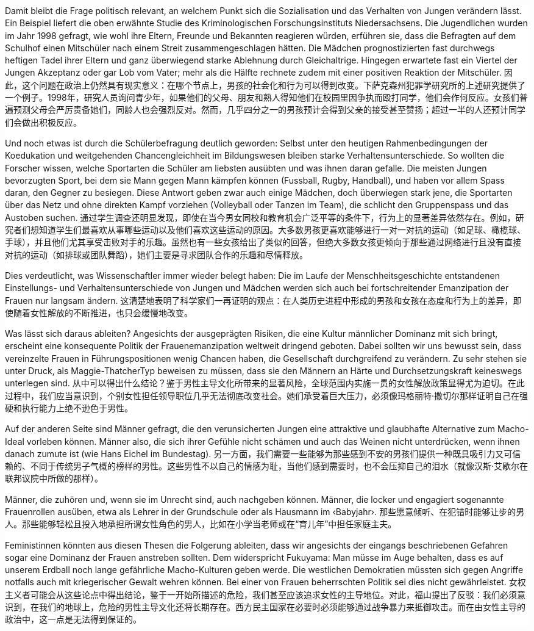 Damit bleibt die Frage politisch relevant, an welchem Punkt sich die Sozialisation und das Verhalten von Jungen verändern lässt. Ein Beispiel liefert die oben erwähnte Studie des Kriminologischen Forschungsinstituts Niedersachsens. Die Jugendlichen wurden im Jahr 1998 gefragt, wie wohl ihre Eltern, Freunde und Bekannten reagieren würden, erführen sie, dass die Befragten auf dem Schulhof einen Mitschüler nach einem Streit zusammengeschlagen hätten. Die Mädchen prognostizierten fast durchwegs heftigen Tadel ihrer Eltern und ganz überwiegend starke Ablehnung durch Gleichaltrige. Hingegen erwartete fast ein Viertel der Jungen Akzeptanz oder gar Lob vom Vater; mehr als die Hälfte rechnete zudem mit einer positiven Reaktion der Mitschüler.
因此，这个问题在政治上仍然具有现实意义：在哪个节点上，男孩的社会化和行为可以得到改变。下萨克森州犯罪学研究所的上述研究提供了一个例子。1998年，研究人员询问青少年，如果他们的父母、朋友和熟人得知他们在校园里因争执而殴打同学，他们会作何反应。女孩们普遍预测父母会严厉责备她们，同龄人也会强烈反对。然而，几乎四分之一的男孩预计会得到父亲的接受甚至赞扬；超过一半的人还预计同学们会做出积极反应。

Und noch etwas ist durch die Schülerbefragung deutlich geworden: Selbst unter den heutigen Rahmenbedingungen der Koedukation und weitgehenden Chancengleichheit im Bildungswesen bleiben starke Verhaltensunterschiede. So wollten die Forscher wissen, welche Sportarten die Schüler am liebsten ausübten und was ihnen daran gefalle. Die meisten Jungen bevorzugten Sport, bei dem sie Mann gegen Mann kämpfen können (Fussball, Rugby, Handball), und haben vor allem Spass daran, den Gegner zu besiegen. Diese Antwort geben zwar auch einige Mädchen, doch überwiegen stark jene, die Sportarten über das Netz und ohne direkten Kampf vorziehen (Volleyball oder Tanzen im Team), die schlicht den Gruppenspass und das Austoben suchen.
通过学生调查还明显发现，即使在当今男女同校和教育机会广泛平等的条件下，行为上的显著差异依然存在。例如，研究者们想知道学生们最喜欢从事哪些运动以及他们喜欢这些运动的原因。大多数男孩更喜欢能够进行一对一对抗的运动（如足球、橄榄球、手球），并且他们尤其享受击败对手的乐趣。虽然也有一些女孩给出了类似的回答，但绝大多数女孩更倾向于那些通过网络进行且没有直接对抗的运动（如排球或团队舞蹈），她们主要是寻求团队合作的乐趣和尽情释放。

Dies verdeutlicht, was Wissenschaftler immer wieder belegt haben: Die im Laufe der Menschheitsgeschichte entstandenen Einstellungs- und Verhaltensunterschiede von Jungen und Mädchen werden sich auch bei fortschreitender Emanzipation der Frauen nur langsam ändern.
这清楚地表明了科学家们一再证明的观点：在人类历史进程中形成的男孩和女孩在态度和行为上的差异，即使随着女性解放的不断推进，也只会缓慢地改变。

Was lässt sich daraus ableiten? Angesichts der ausgeprägten Risiken, die eine Kultur männlicher Dominanz mit sich bringt, erscheint eine konsequente Politik der Frauenemanzipation weltweit dringend geboten. Dabei sollten wir uns bewusst sein, dass vereinzelte Frauen in Führungspositionen wenig Chancen haben, die Gesellschaft durchgreifend zu verändern. Zu sehr stehen sie unter Druck, als Maggie-ThatcherTyp beweisen zu müssen, dass sie den Männern an Härte und Durchsetzungskraft keineswegs unterlegen sind.
从中可以得出什么结论？鉴于男性主导文化所带来的显著风险，全球范围内实施一贯的女性解放政策显得尤为迫切。在此过程中，我们应当意识到，个别女性担任领导职位几乎无法彻底改变社会。她们承受着巨大压力，必须像玛格丽特·撒切尔那样证明自己在强硬和执行能力上绝不逊色于男性。

Auf der anderen Seite sind Männer gefragt, die den verunsicherten Jungen eine attraktive und glaubhafte Alternative zum Macho-Ideal vorleben können. Männer also, die sich ihrer Gefühle nicht schämen und auch das Weinen nicht unterdrücken, wenn ihnen danach zumute ist (wie Hans Eichel im Bundestag).
另一方面，我们需要一些能够为那些感到不安的男孩们提供一种既具吸引力又可信赖的、不同于传统男子气概的榜样的男性。这些男性不以自己的情感为耻，当他们感到需要时，也不会压抑自己的泪水（就像汉斯·艾歇尔在联邦议院中所做的那样）。

Männer, die zuhören und, wenn sie im Unrecht sind, auch nachgeben können. Männer, die locker und engagiert sogenannte Frauenrollen ausüben, etwa als Lehrer in der Grundschule oder als Hausmann im ‹Babyjahr›.
那些愿意倾听、在犯错时能够让步的男人。那些能够轻松且投入地承担所谓女性角色的男人，比如在小学当老师或在“育儿年”中担任家庭主夫。

Feministinnen könnten aus diesen Thesen die Folgerung ableiten, dass wir angesichts der eingangs beschriebenen Gefahren sogar eine Dominanz der Frauen anstreben sollten. Dem widerspricht Fukuyama: Man müsse im Auge behalten, dass es auf unserem Erdball noch lange gefährliche Macho-Kulturen geben werde. Die westlichen Demokratien müssten sich gegen Angriffe notfalls auch mit kriegerischer Gewalt wehren können. Bei einer von Frauen beherrschten Politik sei dies nicht gewährleistet.
女权主义者可能会从这些论点中得出结论，鉴于一开始所描述的危险，我们甚至应该追求女性的主导地位。对此，福山提出了反驳：我们必须意识到，在我们的地球上，危险的男性主导文化还将长期存在。西方民主国家在必要时必须能够通过战争暴力来抵御攻击。而在由女性主导的政治中，这一点是无法得到保证的。
